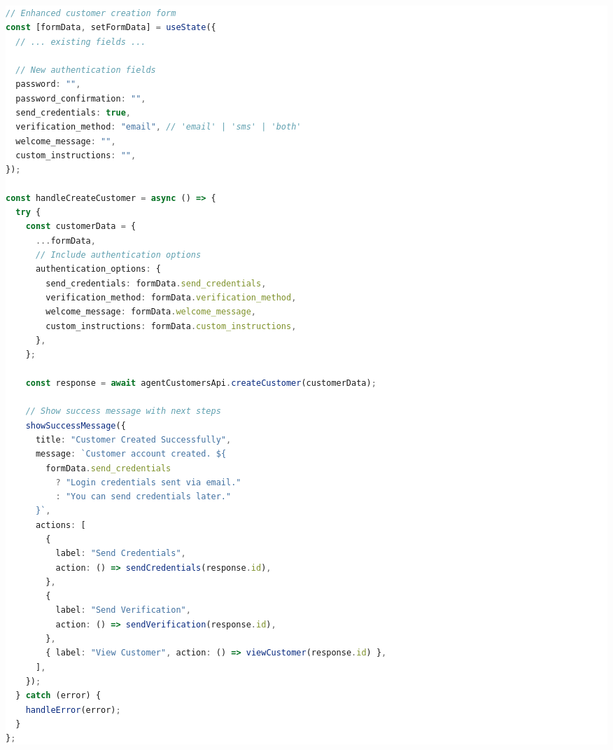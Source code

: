 ```typescript
// Enhanced customer creation form
const [formData, setFormData] = useState({
  // ... existing fields ...

  // New authentication fields
  password: "",
  password_confirmation: "",
  send_credentials: true,
  verification_method: "email", // 'email' | 'sms' | 'both'
  welcome_message: "",
  custom_instructions: "",
});

const handleCreateCustomer = async () => {
  try {
    const customerData = {
      ...formData,
      // Include authentication options
      authentication_options: {
        send_credentials: formData.send_credentials,
        verification_method: formData.verification_method,
        welcome_message: formData.welcome_message,
        custom_instructions: formData.custom_instructions,
      },
    };

    const response = await agentCustomersApi.createCustomer(customerData);

    // Show success message with next steps
    showSuccessMessage({
      title: "Customer Created Successfully",
      message: `Customer account created. ${
        formData.send_credentials
          ? "Login credentials sent via email."
          : "You can send credentials later."
      }`,
      actions: [
        {
          label: "Send Credentials",
          action: () => sendCredentials(response.id),
        },
        {
          label: "Send Verification",
          action: () => sendVerification(response.id),
        },
        { label: "View Customer", action: () => viewCustomer(response.id) },
      ],
    });
  } catch (error) {
    handleError(error);
  }
};
```
